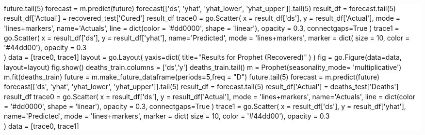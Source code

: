 future.tail(5)
forecast = m.predict(future)
forecast[['ds', 'yhat', 'yhat_lower', 'yhat_upper']].tail(5)
result_df = forecast.tail(5)
result_df['Actual'] = recovered_test['Cured']
result_df
trace0 = go.Scatter(
        x = result_df['ds'],
        y = result_df['Actual'],
        mode = 'lines+markers',
        name='Actuals',
        line = dict(color = '#dd0000', shape = 'linear'),
        opacity = 0.3,
        connectgaps=True
)
trace1 = go.Scatter(
        x = result_df['ds'],
        y = result_df['yhat'],
        name='Predicted',
        mode = 'lines+markers',
        marker = dict(
            size = 10,
            color = '#44dd00'),
        opacity = 0.3    
)
data = [trace0, trace1]
layout = go.Layout(
    yaxis=dict(
        title="Results for Prophet (Recovered)"
    )
)
fig = go.Figure(data=data, layout=layout)
fig.show()
deaths_train.columns = ['ds','y']
deaths_train.tail()
m = Prophet(seasonality_mode= 'multiplicative')
m.fit(deaths_train)
future = m.make_future_dataframe(periods=5,freq = "D")
future.tail(5)
forecast = m.predict(future)
forecast[['ds', 'yhat', 'yhat_lower', 'yhat_upper']].tail(5)
result_df = forecast.tail(5)
result_df['Actual'] = deaths_test['Deaths']
result_df
trace0 = go.Scatter(
        x = result_df['ds'],
        y = result_df['Actual'],
        mode = 'lines+markers',
        name='Actuals',
        line = dict(color = '#dd0000', shape = 'linear'),
        opacity = 0.3,
        connectgaps=True
)
trace1 = go.Scatter(
        x = result_df['ds'],
        y = result_df['yhat'],
        name='Predicted',
        mode = 'lines+markers',
        marker = dict(
            size = 10,
            color = '#44dd00'),
        opacity = 0.3    
)
data = [trace0, trace1]